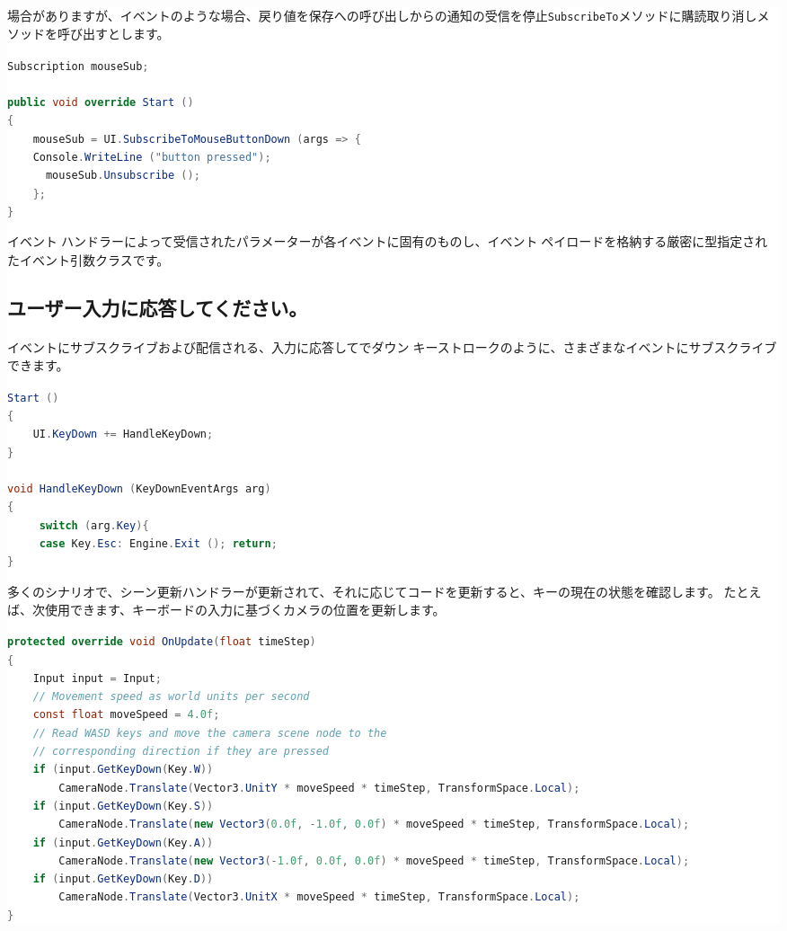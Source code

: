 場合がありますが、イベントのような場合、戻り値を保存への呼び出しからの通知の受信を停止`SubscribeTo`メソッドに購読取り消しメソッドを呼び出すとします。

```csharp
Subscription mouseSub;

public void override Start ()
{
    mouseSub = UI.SubscribeToMouseButtonDown (args => {
    Console.WriteLine ("button pressed");
      mouseSub.Unsubscribe ();
    };
}
```

イベント ハンドラーによって受信されたパラメーターが各イベントに固有のものし、イベント ペイロードを格納する厳密に型指定されたイベント引数クラスです。

## <a name="responding-to-user-input"></a>ユーザー入力に応答してください。

イベントにサブスクライブおよび配信される、入力に応答してでダウン キーストロークのように、さまざまなイベントにサブスクライブできます。

```csharp
Start ()
{
    UI.KeyDown += HandleKeyDown;
}

void HandleKeyDown (KeyDownEventArgs arg)
{
     switch (arg.Key){
     case Key.Esc: Engine.Exit (); return;
}
```

多くのシナリオで、シーン更新ハンドラーが更新されて、それに応じてコードを更新すると、キーの現在の状態を確認します。  たとえば、次使用できます、キーボードの入力に基づくカメラの位置を更新します。

```csharp
protected override void OnUpdate(float timeStep)
{
    Input input = Input;
    // Movement speed as world units per second
    const float moveSpeed = 4.0f;
    // Read WASD keys and move the camera scene node to the
    // corresponding direction if they are pressed
    if (input.GetKeyDown(Key.W))
        CameraNode.Translate(Vector3.UnitY * moveSpeed * timeStep, TransformSpace.Local);
    if (input.GetKeyDown(Key.S))
        CameraNode.Translate(new Vector3(0.0f, -1.0f, 0.0f) * moveSpeed * timeStep, TransformSpace.Local);
    if (input.GetKeyDown(Key.A))
        CameraNode.Translate(new Vector3(-1.0f, 0.0f, 0.0f) * moveSpeed * timeStep, TransformSpace.Local);
    if (input.GetKeyDown(Key.D))
        CameraNode.Translate(Vector3.UnitX * moveSpeed * timeStep, TransformSpace.Local);
}
```
